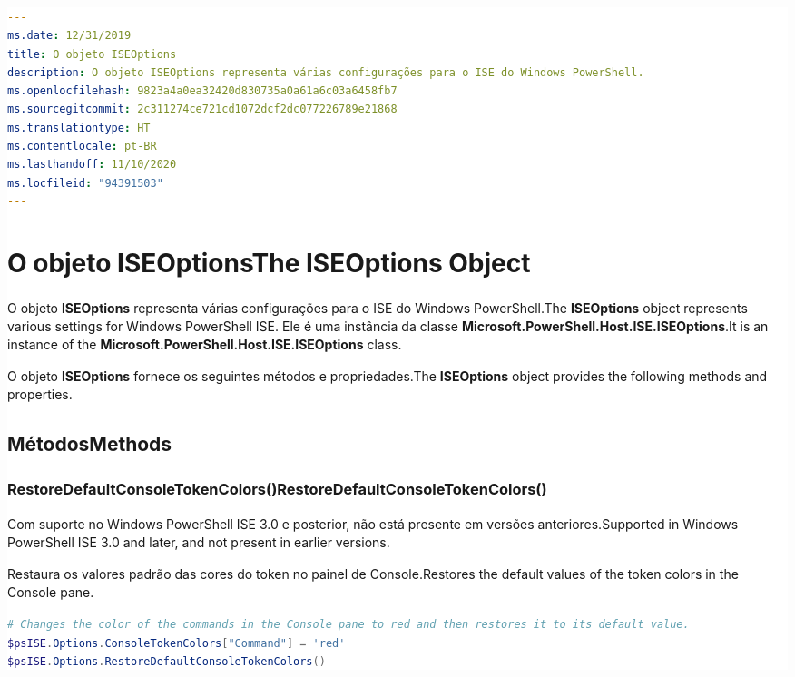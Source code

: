 ```yaml
---
ms.date: 12/31/2019
title: O objeto ISEOptions
description: O objeto ISEOptions representa várias configurações para o ISE do Windows PowerShell.
ms.openlocfilehash: 9823a4a0ea32420d830735a0a61a6c03a6458fb7
ms.sourcegitcommit: 2c311274ce721cd1072dcf2dc077226789e21868
ms.translationtype: HT
ms.contentlocale: pt-BR
ms.lasthandoff: 11/10/2020
ms.locfileid: "94391503"
---
```

# <a name="the-iseoptions-object"></a><span data-ttu-id="c7f8d-103">O objeto ISEOptions</span><span class="sxs-lookup"><span data-stu-id="c7f8d-103">The ISEOptions Object</span></span>

<span data-ttu-id="c7f8d-104">O objeto **ISEOptions** representa várias configurações para o ISE do Windows PowerShell.</span><span class="sxs-lookup"><span data-stu-id="c7f8d-104">The **ISEOptions** object represents various settings for Windows PowerShell ISE.</span></span> <span data-ttu-id="c7f8d-105">Ele é uma instância da classe **Microsoft.PowerShell.Host.ISE.ISEOptions**.</span><span class="sxs-lookup"><span data-stu-id="c7f8d-105">It is an instance of the **Microsoft.PowerShell.Host.ISE.ISEOptions** class.</span></span>

<span data-ttu-id="c7f8d-106">O objeto **ISEOptions** fornece os seguintes métodos e propriedades.</span><span class="sxs-lookup"><span data-stu-id="c7f8d-106">The **ISEOptions** object provides the following methods and properties.</span></span>

## <a name="methods"></a><span data-ttu-id="c7f8d-107">Métodos</span><span class="sxs-lookup"><span data-stu-id="c7f8d-107">Methods</span></span>

### <a name="restoredefaultconsoletokencolors"></a><span data-ttu-id="c7f8d-108">RestoreDefaultConsoleTokenColors\(\)</span><span class="sxs-lookup"><span data-stu-id="c7f8d-108">RestoreDefaultConsoleTokenColors\(\)</span></span>

<span data-ttu-id="c7f8d-109">Com suporte no Windows PowerShell ISE 3.0 e posterior, não está presente em versões anteriores.</span><span class="sxs-lookup"><span data-stu-id="c7f8d-109">Supported in Windows PowerShell ISE 3.0 and later, and not present in earlier versions.</span></span>

<span data-ttu-id="c7f8d-110">Restaura os valores padrão das cores do token no painel de Console.</span><span class="sxs-lookup"><span data-stu-id="c7f8d-110">Restores the default values of the token colors in the Console pane.</span></span>

```powershell
# Changes the color of the commands in the Console pane to red and then restores it to its default value.
$psISE.Options.ConsoleTokenColors["Command"] = 'red'
$psISE.Options.RestoreDefaultConsoleTokenColors()
```
